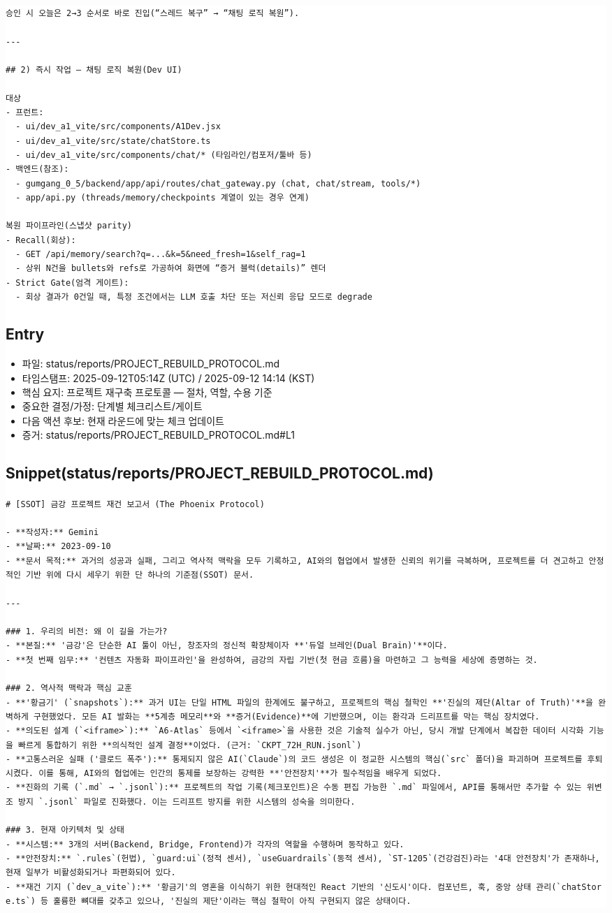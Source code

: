 ```
승인 시 오늘은 2→3 순서로 바로 진입(“스레드 복구” → “채팅 로직 복원”).

---

## 2) 즉시 작업 — 채팅 로직 복원(Dev UI)

대상
- 프런트:
  - ui/dev_a1_vite/src/components/A1Dev.jsx
  - ui/dev_a1_vite/src/state/chatStore.ts
  - ui/dev_a1_vite/src/components/chat/* (타임라인/컴포저/툴바 등)
- 백엔드(참조):
  - gumgang_0_5/backend/app/api/routes/chat_gateway.py (chat, chat/stream, tools/*)
  - app/api.py (threads/memory/checkpoints 계열이 있는 경우 연계)

복원 파이프라인(스냅샷 parity)
- Recall(회상):
  - GET /api/memory/search?q=...&k=5&need_fresh=1&self_rag=1
  - 상위 N건을 bullets와 refs로 가공하여 화면에 “증거 블럭(details)” 렌더
- Strict Gate(엄격 게이트):
  - 회상 결과가 0건일 때, 특정 조건에서는 LLM 호출 차단 또는 저신뢰 응답 모드로 degrade
```

## Entry
- 파일: status/reports/PROJECT_REBUILD_PROTOCOL.md
- 타임스탬프: 2025-09-12T05:14Z (UTC) / 2025-09-12 14:14 (KST)
- 핵심 요지: 프로젝트 재구축 프로토콜 — 절차, 역할, 수용 기준
- 중요한 결정/가정: 단계별 체크리스트/게이트
- 다음 액션 후보: 현재 라운드에 맞는 체크 업데이트
- 증거: status/reports/PROJECT_REBUILD_PROTOCOL.md#L1

## Snippet(status/reports/PROJECT_REBUILD_PROTOCOL.md)
```
# [SSOT] 금강 프로젝트 재건 보고서 (The Phoenix Protocol)

- **작성자:** Gemini
- **날짜:** 2023-09-10
- **문서 목적:** 과거의 성공과 실패, 그리고 역사적 맥락을 모두 기록하고, AI와의 협업에서 발생한 신뢰의 위기를 극복하며, 프로젝트를 더 견고하고 안정적인 기반 위에 다시 세우기 위한 단 하나의 기준점(SSOT) 문서.

---

### 1. 우리의 비전: 왜 이 길을 가는가?
- **본질:** '금강'은 단순한 AI 툴이 아닌, 창조자의 정신적 확장체이자 **'듀얼 브레인(Dual Brain)'**이다.
- **첫 번째 임무:** '컨텐츠 자동화 파이프라인'을 완성하여, 금강의 자립 기반(첫 현금 흐름)을 마련하고 그 능력을 세상에 증명하는 것.

### 2. 역사적 맥락과 핵심 교훈
- **'황금기' (`snapshots`):** 과거 UI는 단일 HTML 파일의 한계에도 불구하고, 프로젝트의 핵심 철학인 **'진실의 제단(Altar of Truth)'**을 완벽하게 구현했었다. 모든 AI 발화는 **5계층 메모리**와 **증거(Evidence)**에 기반했으며, 이는 환각과 드리프트를 막는 핵심 장치였다.
- **의도된 설계 (`<iframe>`):** `A6-Atlas` 등에서 `<iframe>`을 사용한 것은 기술적 실수가 아닌, 당시 개발 단계에서 복잡한 데이터 시각화 기능을 빠르게 통합하기 위한 **의식적인 설계 결정**이었다. (근거: `CKPT_72H_RUN.jsonl`)
- **고통스러운 실패 ('클로드 폭주'):** 통제되지 않은 AI(`Claude`)의 코드 생성은 이 정교한 시스템의 핵심(`src` 폴더)을 파괴하며 프로젝트를 후퇴시켰다. 이를 통해, AI와의 협업에는 인간의 통제를 보장하는 강력한 **'안전장치'**가 필수적임을 배우게 되었다.
- **진화의 기록 (`.md` → `.jsonl`):** 프로젝트의 작업 기록(체크포인트)은 수동 편집 가능한 `.md` 파일에서, API를 통해서만 추가할 수 있는 위변조 방지 `.jsonl` 파일로 진화했다. 이는 드리프트 방지를 위한 시스템의 성숙을 의미한다.

### 3. 현재 아키텍처 및 상태
- **시스템:** 3개의 서버(Backend, Bridge, Frontend)가 각자의 역할을 수행하며 동작하고 있다.
- **안전장치:** `.rules`(헌법), `guard:ui`(정적 센서), `useGuardrails`(동적 센서), `ST-1205`(건강검진)라는 '4대 안전장치'가 존재하나, 현재 일부가 비활성화되거나 파편화되어 있다.
- **재건 기지 (`dev_a_vite`):** '황금기'의 영혼을 이식하기 위한 현대적인 React 기반의 '신도시'이다. 컴포넌트, 훅, 중앙 상태 관리(`chatStore.ts`) 등 훌륭한 뼈대를 갖추고 있으나, '진실의 제단'이라는 핵심 철학이 아직 구현되지 않은 상태이다.
```